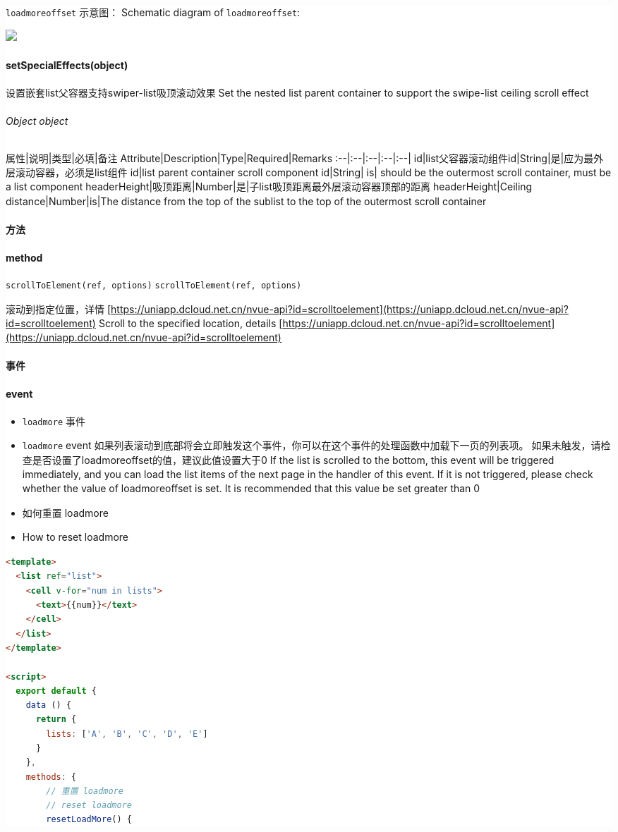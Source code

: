 `loadmoreoffset` 示意图：
Schematic diagram of `loadmoreoffset`:

<img src="https://bjetxgzv.cdn.bspapp.com/VKCEYUGU-uni-app-doc/40e33a30-4f30-11eb-b997-9918a5dda011.png" />

#### setSpecialEffects(object)
设置嵌套list父容器支持swiper-list吸顶滚动效果
Set the nested list parent container to support the swipe-list ceiling scroll effect

###### Object object
属性|说明|类型|必填|备注
Attribute|Description|Type|Required|Remarks
:--|:--|:--|:--|:--|
id|list父容器滚动组件id|String|是|应为最外层滚动容器，必须是list组件
id|list parent container scroll component id|String| is| should be the outermost scroll container, must be a list component
headerHeight|吸顶距离|Number|是|子list吸顶距离最外层滚动容器顶部的距离
headerHeight|Ceiling distance|Number|is|The distance from the top of the sublist to the top of the outermost scroll container

#### 方法
#### method
`scrollToElement(ref, options)`
`scrollToElement(ref, options)`

滚动到指定位置，详情 [https://uniapp.dcloud.net.cn/nvue-api?id=scrolltoelement](https://uniapp.dcloud.net.cn/nvue-api?id=scrolltoelement)
Scroll to the specified location, details [https://uniapp.dcloud.net.cn/nvue-api?id=scrolltoelement](https://uniapp.dcloud.net.cn/nvue-api?id=scrolltoelement)

#### 事件
#### event

- `loadmore` 事件
- `loadmore` event
如果列表滚动到底部将会立即触发这个事件，你可以在这个事件的处理函数中加载下一页的列表项。 如果未触发，请检查是否设置了loadmoreoffset的值，建议此值设置大于0
If the list is scrolled to the bottom, this event will be triggered immediately, and you can load the list items of the next page in the handler of this event. If it is not triggered, please check whether the value of loadmoreoffset is set. It is recommended that this value be set greater than 0

- 如何重置 loadmore
- How to reset loadmore





```html
<template>
  <list ref="list">
    <cell v-for="num in lists">
      <text>{{num}}</text>
    </cell>
  </list>
</template>

<script>
  export default {
    data () {
      return {
        lists: ['A', 'B', 'C', 'D', 'E']
      }
    },
    methods: {
        // 重置 loadmore
		// reset loadmore
        resetLoadMore() {
```
